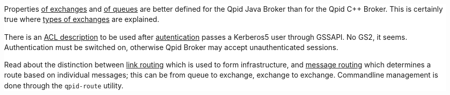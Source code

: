 Properties
[of exchanges](https://qpid.apache.org/releases/qpid-java-trunk/java-broker/book/Java-Broker-Management-Managing-Exchanges.html)
and
[of queues](https://qpid.apache.org/releases/qpid-java-trunk/java-broker/book/Java-Broker-Management-Managing-Queues.html)
are better defined for the Qpid Java Broker than for the Qpid C++ Broker.
This is certainly true where
[types of exchanges](https://qpid.apache.org/releases/qpid-java-6.0.4/java-broker/book/Java-Broker-Concepts-Exchanges.html#Java-Broker-Concepts-Exchanges-BindingArguments-JMSSelector)
are explained.

There is an
[ACL description](https://qpid.apache.org/releases/qpid-java-trunk/java-broker/book/Java-Broker-Security-ACLs.html)
to be used after
[autentication](https://qpid.apache.org/releases/qpid-java-trunk/java-broker/book/Java-Broker-Management-Managing-Authentication-Providers.html)
passes a Kerberos5 user through GSSAPI.  No GS2, it seems.  Authentication must be switched on, otherwise Qpid Broker may accept unauthenticated sessions.

Read about the distinction between
[link routing](https://qpid.apache.org/releases/qpid-dispatch-0.6.0/book/link_routing.html)
which is used to form infrastructure, and
[message routing](https://qpid.apache.org/releases/qpid-cpp-1.38.0/cpp-broker/book/chap-Messaging_User_Guide-Broker_Federation.html#tabl-Messaging_User_Guide-The_qpid_route_Utility-qpid_route_options)
which determines a route based on individual messages; this can be from queue to exchange, exchange to exchange.
Commandline management is done through the `qpid-route` utility.


